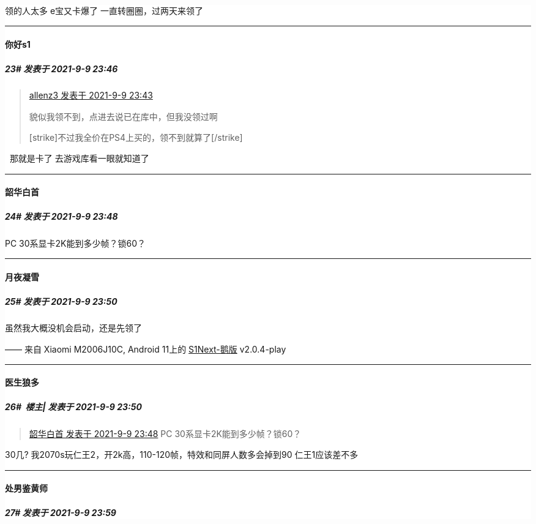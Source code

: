 
领的人太多 e宝又卡爆了 一直转圈圈，过两天来领了


*****

####  你好s1  
##### 23#       发表于 2021-9-9 23:46


<blockquote><a href="httphttps://bbs.saraba1st.com/2b/forum.php?mod=redirect&amp;goto=findpost&amp;pid=52686794&amp;ptid=2025531" target="_blank">allenz3 发表于 2021-9-9 23:43</a>

貌似我领不到，点进去说已在库中，但我没领过啊


[strike]不过我全价在PS4上买的，领不到就算了[/strike]</blockquote>

  那就是卡了 去游戏库看一眼就知道了


*****

####  韶华白首  
##### 24#       发表于 2021-9-9 23:48


PC 30系显卡2K能到多少帧？锁60？


*****

####  月夜凝雪  
##### 25#       发表于 2021-9-9 23:50


虽然我大概没机会启动，还是先领了

—— 来自 Xiaomi M2006J10C, Android 11上的 [S1Next-鹅版](https://github.com/ykrank/S1-Next/releases) v2.0.4-play


*****

####  医生狼多  
##### 26#         楼主| 发表于 2021-9-9 23:50


<blockquote><a href="httphttps://bbs.saraba1st.com/2b/forum.php?mod=redirect&amp;goto=findpost&amp;pid=52686874&amp;ptid=2025531" target="_blank">韶华白首 发表于 2021-9-9 23:48</a>
PC 30系显卡2K能到多少帧？锁60？</blockquote>
30几?
我2070s玩仁王2，开2k高，110-120帧，特效和同屏人数多会掉到90
仁王1应该差不多


*****

####  处男鉴黄师  
##### 27#       发表于 2021-9-9 23:59
